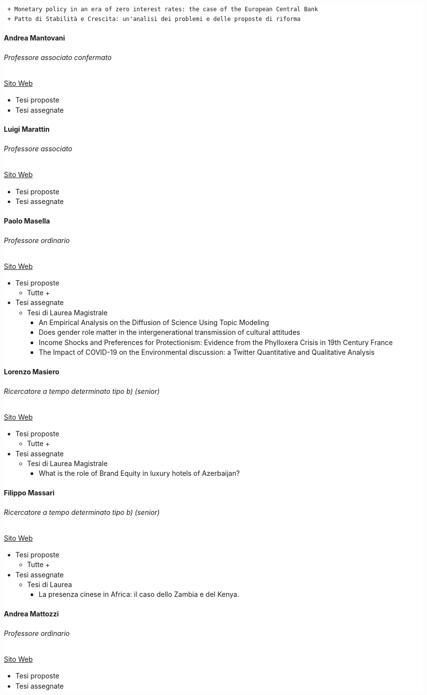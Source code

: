      + Monetary policy in an era of zero interest rates: the case of the European Central Bank
     + Patto di Stabilità e Crescita: un'analisi dei problemi e delle proposte di riforma

#### Andrea Mantovani
###### Professore associato confermato
[Sito Web](https://www.unibo.it/sitoweb/a.mantovani)
 * Tesi proposte
 * Tesi assegnate

#### Luigi Marattin
###### Professore associato
[Sito Web](https://www.unibo.it/sitoweb/luigi.marattin)
 * Tesi proposte
 * Tesi assegnate

#### Paolo Masella
###### Professore ordinario
[Sito Web](https://www.unibo.it/sitoweb/p.masella)
 * Tesi proposte
   - Tutte
     + 
 * Tesi assegnate
   - Tesi di Laurea Magistrale
     + An Empirical Analysis on the Diffusion of Science Using Topic Modeling
     + Does gender role matter in the intergenerational transmission of cultural attitudes
     + Income Shocks and Preferences for Protectionism: Evidence from the Phylloxera Crisis in 19th Century France
     + The Impact of COVID-19 on the Environmental discussion: a Twitter Quantitative and Qualitative Analysis

#### Lorenzo Masiero
###### Ricercatore a tempo determinato tipo b) (senior)
[Sito Web](https://www.unibo.it/sitoweb/lorenzo.masiero)
 * Tesi proposte
   - Tutte
     + 
 * Tesi assegnate
   - Tesi di Laurea Magistrale
     + What is the role of Brand Equity in luxury hotels of Azerbaijan?

#### Filippo Massari
###### Ricercatore a tempo determinato tipo b) (senior)
[Sito Web](https://www.unibo.it/sitoweb/filippo.massari5)
 * Tesi proposte
   - Tutte
     + 
 * Tesi assegnate
   - Tesi di Laurea
     + La presenza cinese in Africa: il caso dello Zambia e del Kenya.

#### Andrea Mattozzi
###### Professore ordinario
[Sito Web](https://www.unibo.it/sitoweb/andrea.mattozzi)
 * Tesi proposte
 * Tesi assegnate
